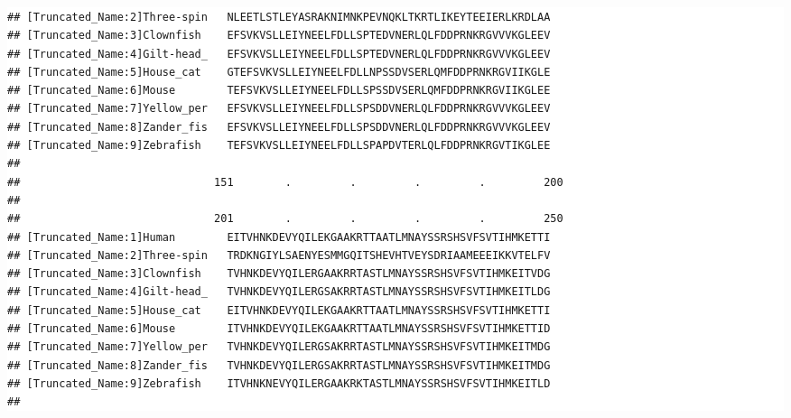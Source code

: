    ## [Truncated_Name:2]Three-spin   NLEETLSTLEYASRAKNIMNKPEVNQKLTKRTLIKEYTEEIERLKRDLAA
    ## [Truncated_Name:3]Clownfish    EFSVKVSLLEIYNEELFDLLSPTEDVNERLQLFDDPRNKRGVVVKGLEEV
    ## [Truncated_Name:4]Gilt-head_   EFSVKVSLLEIYNEELFDLLSPTEDVNERLQLFDDPRNKRGVVVKGLEEV
    ## [Truncated_Name:5]House_cat    GTEFSVKVSLLEIYNEELFDLLNPSSDVSERLQMFDDPRNKRGVIIKGLE
    ## [Truncated_Name:6]Mouse        TEFSVKVSLLEIYNEELFDLLSPSSDVSERLQMFDDPRNKRGVIIKGLEE
    ## [Truncated_Name:7]Yellow_per   EFSVKVSLLEIYNEELFDLLSPSDDVNERLQLFDDPRNKRGVVVKGLEEV
    ## [Truncated_Name:8]Zander_fis   EFSVKVSLLEIYNEELFDLLSPSDDVNERLQLFDDPRNKRGVVVKGLEEV
    ## [Truncated_Name:9]Zebrafish    TEFSVKVSLLEIYNEELFDLLSPAPDVTERLQLFDDPRNKRGVTIKGLEE
    ##                                                                                   
    ##                              151        .         .         .         .         200 
    ## 
    ##                              201        .         .         .         .         250 
    ## [Truncated_Name:1]Human        EITVHNKDEVYQILEKGAAKRTTAATLMNAYSSRSHSVFSVTIHMKETTI
    ## [Truncated_Name:2]Three-spin   TRDKNGIYLSAENYESMMGQITSHEVHTVEYSDRIAAMEEEIKKVTELFV
    ## [Truncated_Name:3]Clownfish    TVHNKDEVYQILERGAAKRRTASTLMNAYSSRSHSVFSVTIHMKEITVDG
    ## [Truncated_Name:4]Gilt-head_   TVHNKDEVYQILERGSAKRRTASTLMNAYSSRSHSVFSVTIHMKEITLDG
    ## [Truncated_Name:5]House_cat    EITVHNKDEVYQILEKGAAKRTTAATLMNAYSSRSHSVFSVTIHMKETTI
    ## [Truncated_Name:6]Mouse        ITVHNKDEVYQILEKGAAKRTTAATLMNAYSSRSHSVFSVTIHMKETTID
    ## [Truncated_Name:7]Yellow_per   TVHNKDEVYQILERGSAKRRTASTLMNAYSSRSHSVFSVTIHMKEITMDG
    ## [Truncated_Name:8]Zander_fis   TVHNKDEVYQILERGSAKRRTASTLMNAYSSRSHSVFSVTIHMKEITMDG
    ## [Truncated_Name:9]Zebrafish    ITVHNKNEVYQILERGAAKRKTASTLMNAYSSRSHSVFSVTIHMKEITLD
    ##                                                                                   